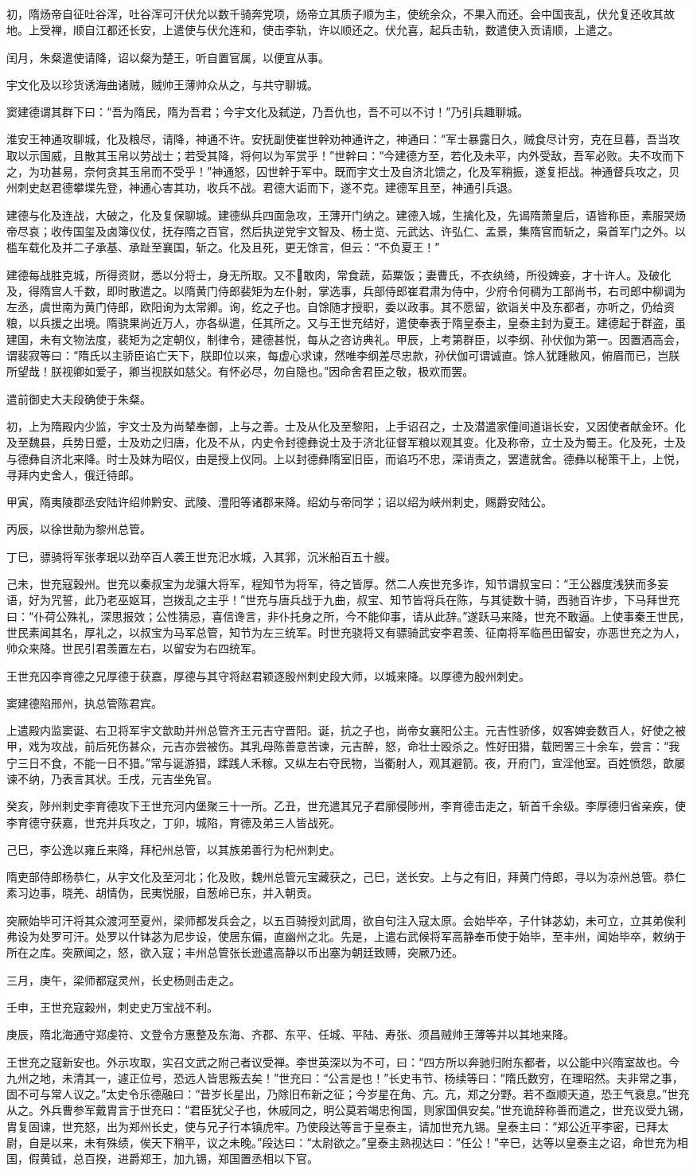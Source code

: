 初，隋炀帝自征吐谷浑，吐谷浑可汗伏允以数千骑奔党项，炀帝立其质子顺为主，使统余众，不果入而还。会中国丧乱，伏允复还收其故地。上受禅，顺自江都还长安，上遣使与伏允连和，使击李轨，许以顺还之。伏允喜，起兵击轨，数遣使入贡请顺，上遣之。

闰月，朱粲遣使请降，诏以粲为楚王，听自置官属，以便宜从事。

宇文化及以珍货诱海曲诸贼，贼帅王薄帅众从之，与共守聊城。

窦建德谓其群下曰：“吾为隋民，隋为吾君；今宇文化及弑逆，乃吾仇也，吾不可以不讨！”乃引兵趣聊城。

淮安王神通攻聊城，化及粮尽，请降，神通不许。安抚副使崔世幹劝神通许之，神通曰：“军士暴露日久，贼食尽计穷，克在旦暮，吾当攻取以示国威，且散其玉帛以劳战士；若受其降，将何以为军赏乎！”世幹曰：“今建德方至，若化及未平，内外受敌，吾军必败。夫不攻而下之，为功甚易，奈何贪其玉帛而不受乎！”神通怒，囚世幹于军中。既而宇文士及自济北馈之，化及军稍振，遂复拒战。神通督兵攻之，贝州刺史赵君德攀堞先登，神通心害其功，收兵不战。君德大诟而下，遂不克。建德军且至，神通引兵退。

建德与化及连战，大破之，化及复保聊城。建德纵兵四面急攻，王薄开门纳之。建德入城，生擒化及，先谒隋萧皇后，语皆称臣，素服哭炀帝尽哀；收传国玺及卤簿仪仗，抚存隋之百官，然后执逆党宇文智及、杨士览、元武达、许弘仁、孟景，集隋官而斩之，枭首军门之外。以槛车载化及并二子承基、承趾至襄国，斩之。化及且死，更无馀言，但云：“不负夏王！”

建德每战胜克城，所得资财，悉以分将士，身无所取。又不敢肉，常食蔬，茹粟饭；妻曹氏，不衣纨绮，所役婢妾，才十许人。及破化及，得隋宫人千数，即时散遣之。以隋黄门侍郎裴矩为左仆射，掌选事，兵部侍郎崔君肃为侍中，少府令何稠为工部尚书，右司郎中柳调为左丞，虞世南为黄门侍郎，欧阳询为太常卿。询，纥之子也。自馀随才授职，委以政事。其不愿留，欲诣关中及东都者，亦听之，仍给资粮，以兵援之出境。隋骁果尚近万人，亦各纵遣，任其所之。又与王世充结好，遣使奉表于隋皇泰主，皇泰主封为夏王。建德起于群盗，虽建国，未有文物法度，裴矩为之定朝仪，制律令，建德甚悦，每从之咨访典礼。甲辰，上考第群臣，以李纲、孙伏伽为第一。因置酒高会，谓裴寂等曰：“隋氏以主骄臣谄亡天下，朕即位以来，每虚心求谏，然唯李纲差尽忠款，孙伏伽可谓诚直。馀人犹踵敝风，俯眉而已，岂朕所望哉！朕视卿如爱子，卿当视朕如慈父。有怀必尽，勿自隐也。”因命舍君臣之敬，极欢而罢。

遣前御史大夫段确使于朱粲。

初，上为隋殿内少监，宇文士及为尚辇奉御，上与之善。士及从化及至黎阳，上手诏召之，士及潜遣家僮间道诣长安，又因使者献金环。化及至魏县，兵势日蹙，士及劝之归唐，化及不从，内史令封德彝说士及于济北征督军粮以观其变。化及称帝，立士及为蜀王。化及死，士及与德彝自济北来降。时士及妹为昭仪，由是授上仪同。上以封德彝隋室旧臣，而谄巧不忠，深诮责之，罢遣就舍。德彝以秘策干上，上悦，寻拜内史舍人，俄迁待郎。

甲寅，隋夷陵郡丞安陆许绍帅黔安、武陵、澧阳等诸郡来降。绍幼与帝同学；诏以绍为峡州刺史，赐爵安陆公。

丙辰，以徐世勣为黎州总管。

丁巳，骠骑将军张孝珉以劲卒百人袭王世充汜水城，入其郛，沉米船百五十艘。

己未，世充寇穀州。世充以秦叔宝为龙骧大将军，程知节为将军，待之皆厚。然二人疾世充多诈，知节谓叔宝曰：“王公器度浅狭而多妄语，好为咒誓，此乃老巫妪耳，岂拨乱之主乎！”世充与唐兵战于九曲，叔宝、知节皆将兵在陈，与其徒数十骑，西驰百许步，下马拜世充曰：“仆荷公殊礼，深思报效；公性猜忌，喜信谗言，非仆托身之所，今不能仰事，请从此辞。”遂跃马来降，世充不敢逼。上使事秦王世民，世民素闻其名，厚礼之，以叔宝为马军总管，知节为左三统军。时世充骁将又有骠骑武安李君羡、征南将军临邑田留安，亦恶世充之为人，帅众来降。世民引君羡置左右，以留安为右四统军。

王世充囚李育德之兄厚德于获嘉，厚德与其守将赵君颖逐殷州刺史段大师，以城来降。以厚德为殷州刺史。

窦建德陷邢州，执总管陈君宾。

上遣殿内监窦诞、右卫将军宇文歆助并州总管齐王元吉守晋阳。诞，抗之子也，尚帝女襄阳公主。元吉性骄侈，奴客婢妾数百人，好使之被甲，戏为攻战，前后死伤甚众，元吉亦尝被伤。其乳母陈善意苦谏，元吉醉，怒，命壮士殴杀之。性好田猎，载罔罟三十余车，尝言：“我宁三日不食，不能一日不猎。”常与诞游猎，蹂践人禾稼。又纵左右夺民物，当衢射人，观其避箭。夜，开府门，宣淫他室。百姓愤怨，歆屡谏不纳，乃表言其状。壬戌，元吉坐免官。

癸亥，陟州刺史李育德攻下王世充河内堡聚三十一所。乙丑，世充遣其兄子君廓侵陟州，李育德击走之，斩首千余级。李厚德归省亲疾，使李育德守获嘉，世充并兵攻之，丁卯，城陷，育德及弟三人皆战死。

己巳，李公逸以雍丘来降，拜杞州总管，以其族弟善行为杞州刺史。

隋吏部侍郎杨恭仁，从宇文化及至河北；化及败，魏州总管元宝藏获之，己巳，送长安。上与之有旧，拜黄门侍郎，寻以为凉州总管。恭仁素习边事，晓羌、胡情伪，民夷悦服，自葱岭已东，并入朝贡。

突厥始毕可汗将其众渡河至夏州，梁师都发兵会之，以五百骑授刘武周，欲自句注入寇太原。会始毕卒，子什钵苾幼，未可立，立其弟俟利弗设为处罗可汗。处罗以什钵苾为尼步设，使居东偏，直幽州之北。先是，上遣右武候将军高静奉币使于始毕，至丰州，闻始毕卒，敕纳于所在之库。突厥闻之，怒，欲入寇；丰州总管张长逊遣高静以币出塞为朝廷致赙，突厥乃还。

三月，庚午，梁师都寇灵州，长史杨则击走之。

壬申，王世充寇穀州，刺史史万宝战不利。

庚辰，隋北海通守郑虔符、文登令方惠整及东海、齐郡、东平、任城、平陆、寿张、须昌贼帅王薄等并以其地来降。

王世充之寇新安也。外示攻取，实召文武之附己者议受禅。李世英深以为不可，曰：“四方所以奔驰归附东都者，以公能中兴隋室故也。今九州之地，未清其一，遽正位号，恐远人皆思叛去矣！”世充曰：“公言是也！”长史韦节、杨续等曰：“隋氏数穷，在理昭然。夫非常之事，固不可与常人议之。”太史令乐德融曰：“昔岁长星出，乃除旧布新之征；今岁星在角、亢。亢，郑之分野。若不亟顺天道，恐王气衰息。”世充从之。外兵曹参军戴胄言于世充曰：“君臣犹父子也，休戚同之，明公莫若竭忠徇国，则家国俱安矣。”世充诡辞称善而遣之，世充议受九锡，胄复固谏，世充怒，出为郑州长史，使与兄子行本镇虎牢。乃使段达等言于皇泰主，请加世充九锡。皇泰主曰：“郑公近平李密，已拜太尉，自是以来，未有殊绩，俟天下稍平，议之未晚。”段达曰：“太尉欲之。”皇泰主熟视达曰：“任公！”辛巳，达等以皇泰主之诏，命世充为相国，假黄钺，总百揆，进爵郑王，加九锡，郑国置丞相以下官。
